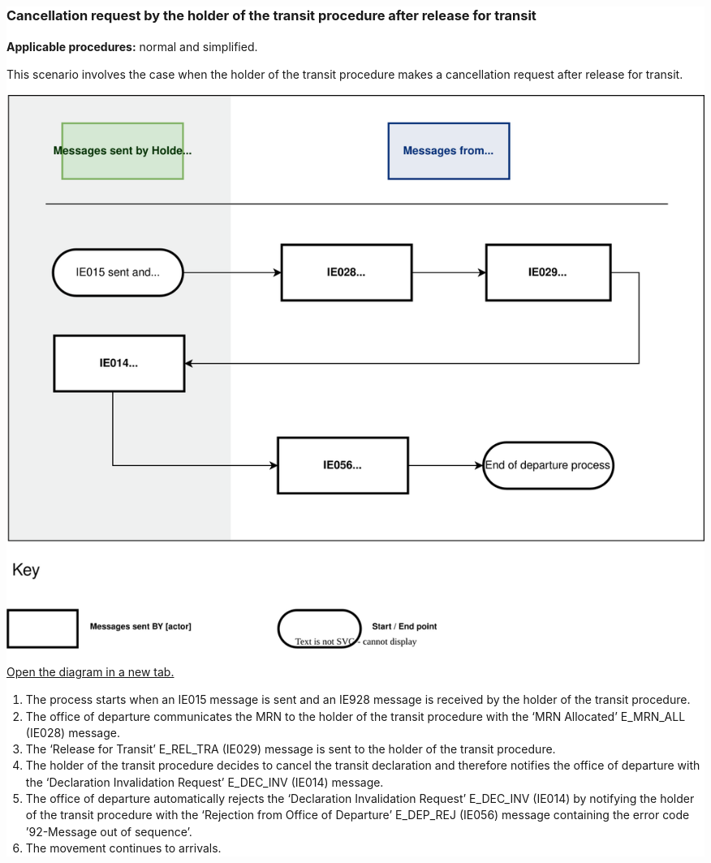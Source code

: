 



### Cancellation request by the holder of the transit procedure after release for transit 

**Applicable procedures:** normal and simplified.

This scenario involves the case when the holder of the transit procedure makes a cancellation request after release for transit.

<img src="../figures/inval_request_after_release.svg" alt="Cancellation request by the holder of the transit procedure after release for transit. Flow is described in this section." />

<a href="../figures/inval_request_after_release.svg" target="_blank">Open the diagram in a new tab.</a>

1. The process starts when an IE015 message is sent and an IE928 message is received by the holder of the transit procedure.
1. The office of departure communicates the MRN to the holder of the transit procedure with the ‘MRN Allocated’ E_MRN_ALL (IE028) message.
1. The ‘Release for Transit’ E_REL_TRA (IE029) message is sent to the holder of the transit procedure.
1. The holder of the transit procedure decides to cancel the transit declaration and therefore notifies the office of departure with the ‘Declaration Invalidation Request’ E_DEC_INV (IE014) message.
1. The office of departure automatically rejects the ‘Declaration Invalidation Request’ E_DEC_INV (IE014) by notifying the holder of the transit procedure with the ‘Rejection from Office of Departure’ E_DEP_REJ (IE056) message containing the error code ’92-Message out of sequence’.
1. The movement continues to arrivals.
